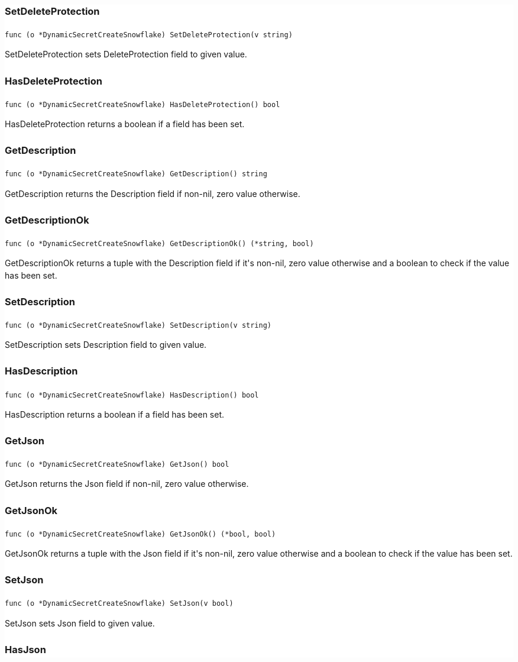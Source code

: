 ### SetDeleteProtection

`func (o *DynamicSecretCreateSnowflake) SetDeleteProtection(v string)`

SetDeleteProtection sets DeleteProtection field to given value.

### HasDeleteProtection

`func (o *DynamicSecretCreateSnowflake) HasDeleteProtection() bool`

HasDeleteProtection returns a boolean if a field has been set.

### GetDescription

`func (o *DynamicSecretCreateSnowflake) GetDescription() string`

GetDescription returns the Description field if non-nil, zero value otherwise.

### GetDescriptionOk

`func (o *DynamicSecretCreateSnowflake) GetDescriptionOk() (*string, bool)`

GetDescriptionOk returns a tuple with the Description field if it's non-nil, zero value otherwise
and a boolean to check if the value has been set.

### SetDescription

`func (o *DynamicSecretCreateSnowflake) SetDescription(v string)`

SetDescription sets Description field to given value.

### HasDescription

`func (o *DynamicSecretCreateSnowflake) HasDescription() bool`

HasDescription returns a boolean if a field has been set.

### GetJson

`func (o *DynamicSecretCreateSnowflake) GetJson() bool`

GetJson returns the Json field if non-nil, zero value otherwise.

### GetJsonOk

`func (o *DynamicSecretCreateSnowflake) GetJsonOk() (*bool, bool)`

GetJsonOk returns a tuple with the Json field if it's non-nil, zero value otherwise
and a boolean to check if the value has been set.

### SetJson

`func (o *DynamicSecretCreateSnowflake) SetJson(v bool)`

SetJson sets Json field to given value.

### HasJson
